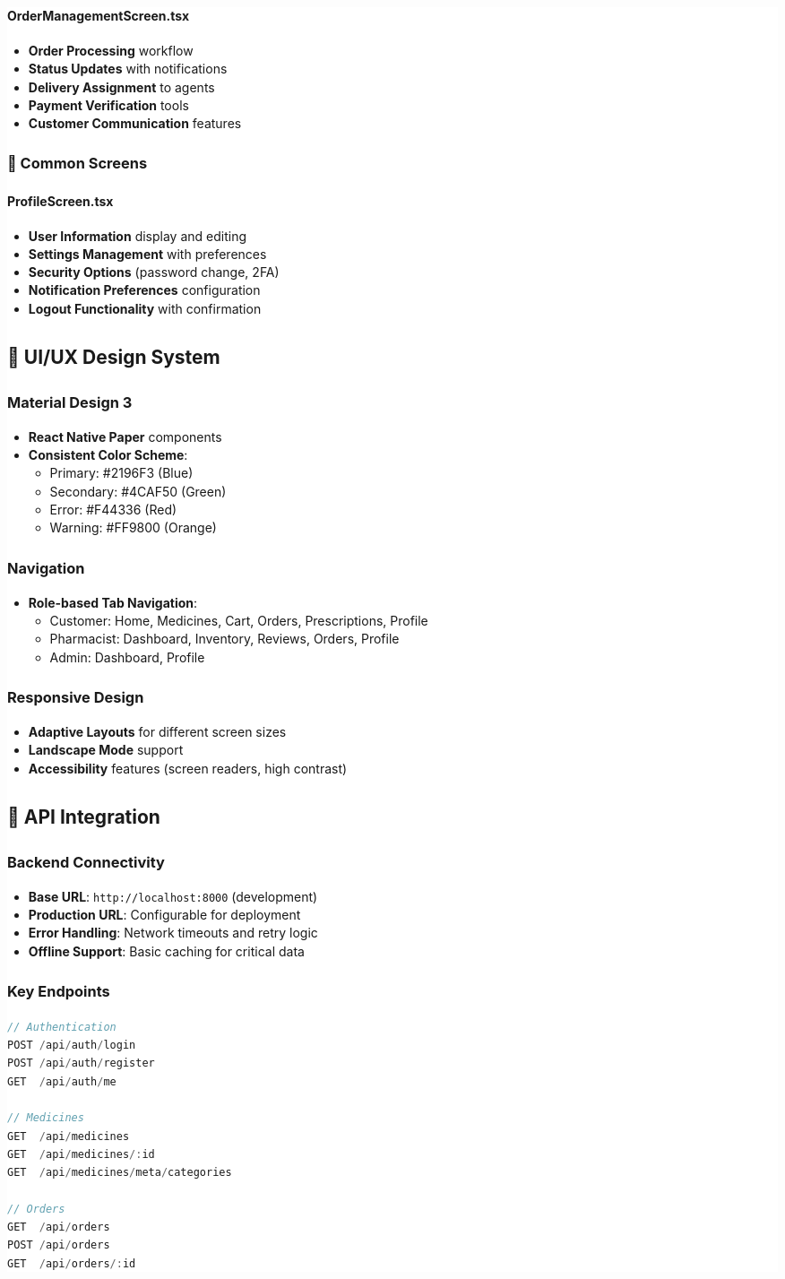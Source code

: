 #### OrderManagementScreen.tsx
- **Order Processing** workflow
- **Status Updates** with notifications
- **Delivery Assignment** to agents
- **Payment Verification** tools
- **Customer Communication** features

### 👤 Common Screens

#### ProfileScreen.tsx
- **User Information** display and editing
- **Settings Management** with preferences
- **Security Options** (password change, 2FA)
- **Notification Preferences** configuration
- **Logout Functionality** with confirmation

## 🎨 UI/UX Design System

### Material Design 3
- **React Native Paper** components
- **Consistent Color Scheme**:
  - Primary: #2196F3 (Blue)
  - Secondary: #4CAF50 (Green)
  - Error: #F44336 (Red)
  - Warning: #FF9800 (Orange)

### Navigation
- **Role-based Tab Navigation**:
  - Customer: Home, Medicines, Cart, Orders, Prescriptions, Profile
  - Pharmacist: Dashboard, Inventory, Reviews, Orders, Profile
  - Admin: Dashboard, Profile

### Responsive Design
- **Adaptive Layouts** for different screen sizes
- **Landscape Mode** support
- **Accessibility** features (screen readers, high contrast)

## 🔌 API Integration

### Backend Connectivity
- **Base URL**: `http://localhost:8000` (development)
- **Production URL**: Configurable for deployment
- **Error Handling**: Network timeouts and retry logic
- **Offline Support**: Basic caching for critical data

### Key Endpoints
```typescript
// Authentication
POST /api/auth/login
POST /api/auth/register
GET  /api/auth/me

// Medicines
GET  /api/medicines
GET  /api/medicines/:id
GET  /api/medicines/meta/categories

// Orders
GET  /api/orders
POST /api/orders
GET  /api/orders/:id
```